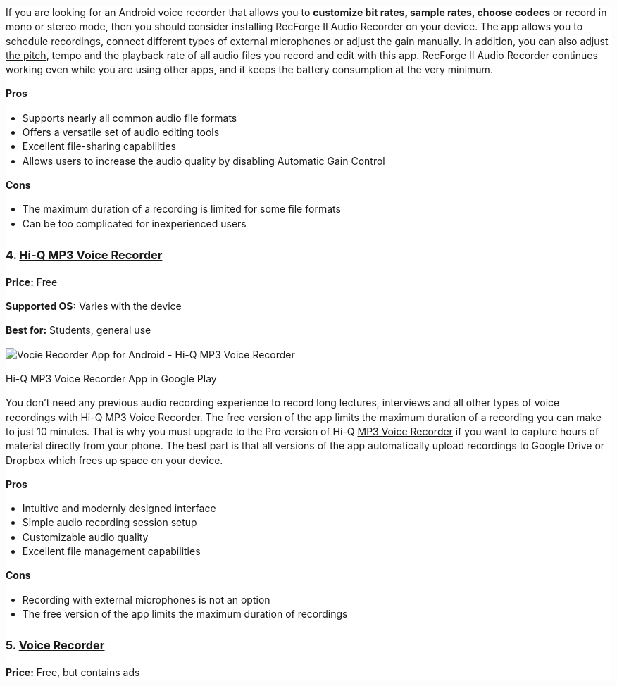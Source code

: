 If you are looking for an Android voice recorder that allows you to **customize bit rates, sample rates, choose codecs** or record in mono or stereo mode, then you should consider installing RecForge II Audio Recorder on your device. The app allows you to schedule recordings, connect different types of external microphones or adjust the gain manually. In addition, you can also [adjust the pitch](https://tools.techidaily.com/wondershare/filmora/download/), tempo and the playback rate of all audio files you record and edit with this app. RecForge II Audio Recorder continues working even while you are using other apps, and it keeps the battery consumption at the very minimum.

**Pros**

* Supports nearly all common audio file formats
* Offers a versatile set of audio editing tools
* Excellent file-sharing capabilities
* Allows users to increase the audio quality by disabling Automatic Gain Control

**Cons**

* The maximum duration of a recording is limited for some file formats
* Can be too complicated for inexperienced users

### 4\. [Hi-Q MP3 Voice Recorder](https://play.google.com/store/apps/details?id=com.hiqrecorder.free&hl=en%5FUS)

**Price:** Free

**Supported OS:** Varies with the device

**Best for:** Students, general use

![Vocie Recorder App for Android - Hi-Q MP3 Voice Recorder](https://images.wondershare.com/filmora/article-images/Hi-Q-mp3-voice-recorder.jpg)

Hi-Q MP3 Voice Recorder App in Google Play

You don’t need any previous audio recording experience to record long lectures, interviews and all other types of voice recordings with Hi-Q MP3 Voice Recorder. The free version of the app limits the maximum duration of a recording you can make to just 10 minutes. That is why you must upgrade to the Pro version of Hi-Q [MP3 Voice Recorder](https://tools.techidaily.com/wondershare/filmora/download/) if you want to capture hours of material directly from your phone. The best part is that all versions of the app automatically upload recordings to Google Drive or Dropbox which frees up space on your device.

**Pros**

* Intuitive and modernly designed interface
* Simple audio recording session setup
* Customizable audio quality
* Excellent file management capabilities

**Cons**

* Recording with external microphones is not an option
* The free version of the app limits the maximum duration of recordings

### 5\. [Voice Recorder](https://play.google.com/store/apps/details?id=com.media.bestrecorder.audiorecorder&hl=en)

**Price:** Free, but contains ads
